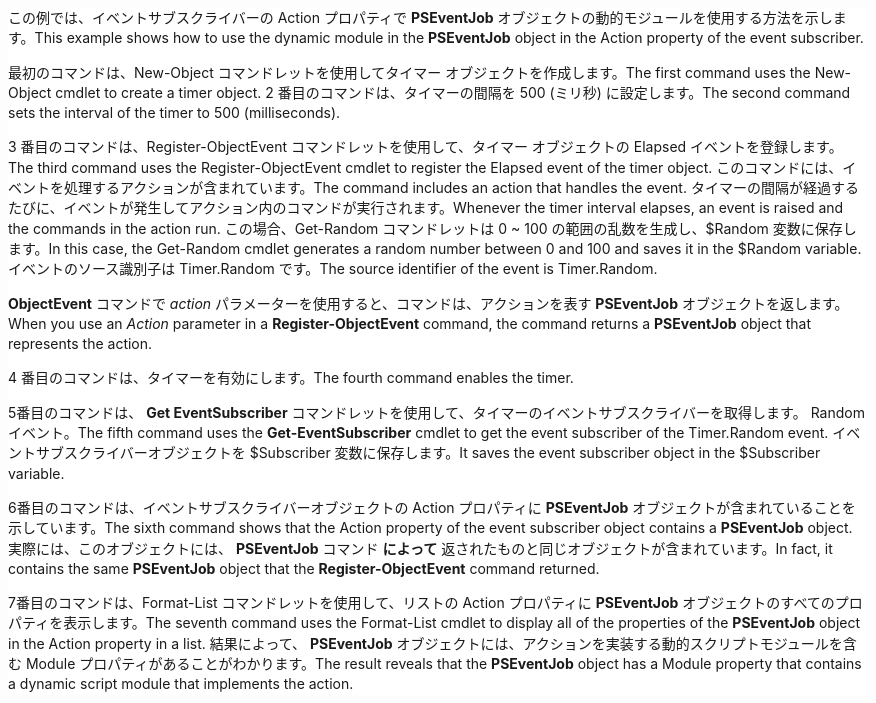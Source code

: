 <span data-ttu-id="9c1c7-123">この例では、イベントサブスクライバーの Action プロパティで **PSEventJob** オブジェクトの動的モジュールを使用する方法を示します。</span><span class="sxs-lookup"><span data-stu-id="9c1c7-123">This example shows how to use the dynamic module in the **PSEventJob** object in the Action property of the event subscriber.</span></span>

<span data-ttu-id="9c1c7-124">最初のコマンドは、New-Object コマンドレットを使用してタイマー オブジェクトを作成します。</span><span class="sxs-lookup"><span data-stu-id="9c1c7-124">The first command uses the New-Object cmdlet to create a timer object.</span></span>
<span data-ttu-id="9c1c7-125">2 番目のコマンドは、タイマーの間隔を 500 (ミリ秒) に設定します。</span><span class="sxs-lookup"><span data-stu-id="9c1c7-125">The second command sets the interval of the timer to 500 (milliseconds).</span></span>

<span data-ttu-id="9c1c7-126">3 番目のコマンドは、Register-ObjectEvent コマンドレットを使用して、タイマー オブジェクトの Elapsed イベントを登録します。</span><span class="sxs-lookup"><span data-stu-id="9c1c7-126">The third command uses the Register-ObjectEvent cmdlet to register the Elapsed event of the timer object.</span></span>
<span data-ttu-id="9c1c7-127">このコマンドには、イベントを処理するアクションが含まれています。</span><span class="sxs-lookup"><span data-stu-id="9c1c7-127">The command includes an action that handles the event.</span></span>
<span data-ttu-id="9c1c7-128">タイマーの間隔が経過するたびに、イベントが発生してアクション内のコマンドが実行されます。</span><span class="sxs-lookup"><span data-stu-id="9c1c7-128">Whenever the timer interval elapses, an event is raised and the commands in the action run.</span></span>
<span data-ttu-id="9c1c7-129">この場合、Get-Random コマンドレットは 0 ~ 100 の範囲の乱数を生成し、$Random 変数に保存します。</span><span class="sxs-lookup"><span data-stu-id="9c1c7-129">In this case, the Get-Random cmdlet generates a random number between 0 and 100 and saves it in the $Random variable.</span></span>
<span data-ttu-id="9c1c7-130">イベントのソース識別子は Timer.Random です。</span><span class="sxs-lookup"><span data-stu-id="9c1c7-130">The source identifier of the event is Timer.Random.</span></span>

<span data-ttu-id="9c1c7-131">**ObjectEvent** コマンドで *action* パラメーターを使用すると、コマンドは、アクションを表す **PSEventJob** オブジェクトを返します。</span><span class="sxs-lookup"><span data-stu-id="9c1c7-131">When you use an *Action* parameter in a **Register-ObjectEvent** command, the command returns a **PSEventJob** object that represents the action.</span></span>

<span data-ttu-id="9c1c7-132">4 番目のコマンドは、タイマーを有効にします。</span><span class="sxs-lookup"><span data-stu-id="9c1c7-132">The fourth command enables the timer.</span></span>

<span data-ttu-id="9c1c7-133">5番目のコマンドは、 **Get EventSubscriber** コマンドレットを使用して、タイマーのイベントサブスクライバーを取得します。 Random イベント。</span><span class="sxs-lookup"><span data-stu-id="9c1c7-133">The fifth command uses the **Get-EventSubscriber** cmdlet to get the event subscriber of the Timer.Random event.</span></span>
<span data-ttu-id="9c1c7-134">イベントサブスクライバーオブジェクトを $Subscriber 変数に保存します。</span><span class="sxs-lookup"><span data-stu-id="9c1c7-134">It saves the event subscriber object in the $Subscriber variable.</span></span>

<span data-ttu-id="9c1c7-135">6番目のコマンドは、イベントサブスクライバーオブジェクトの Action プロパティに **PSEventJob** オブジェクトが含まれていることを示しています。</span><span class="sxs-lookup"><span data-stu-id="9c1c7-135">The sixth command shows that the Action property of the event subscriber object contains a **PSEventJob** object.</span></span>
<span data-ttu-id="9c1c7-136">実際には、このオブジェクトには、 **PSEventJob** コマンド **によって** 返されたものと同じオブジェクトが含まれています。</span><span class="sxs-lookup"><span data-stu-id="9c1c7-136">In fact, it contains the same **PSEventJob** object that the **Register-ObjectEvent** command returned.</span></span>

<span data-ttu-id="9c1c7-137">7番目のコマンドは、Format-List コマンドレットを使用して、リストの Action プロパティに **PSEventJob** オブジェクトのすべてのプロパティを表示します。</span><span class="sxs-lookup"><span data-stu-id="9c1c7-137">The seventh command uses the Format-List cmdlet to display all of the properties of the **PSEventJob** object in the Action property in a list.</span></span>
<span data-ttu-id="9c1c7-138">結果によって、 **PSEventJob** オブジェクトには、アクションを実装する動的スクリプトモジュールを含む Module プロパティがあることがわかります。</span><span class="sxs-lookup"><span data-stu-id="9c1c7-138">The result reveals that the **PSEventJob** object has a Module property that contains a dynamic script module that implements the action.</span></span>
